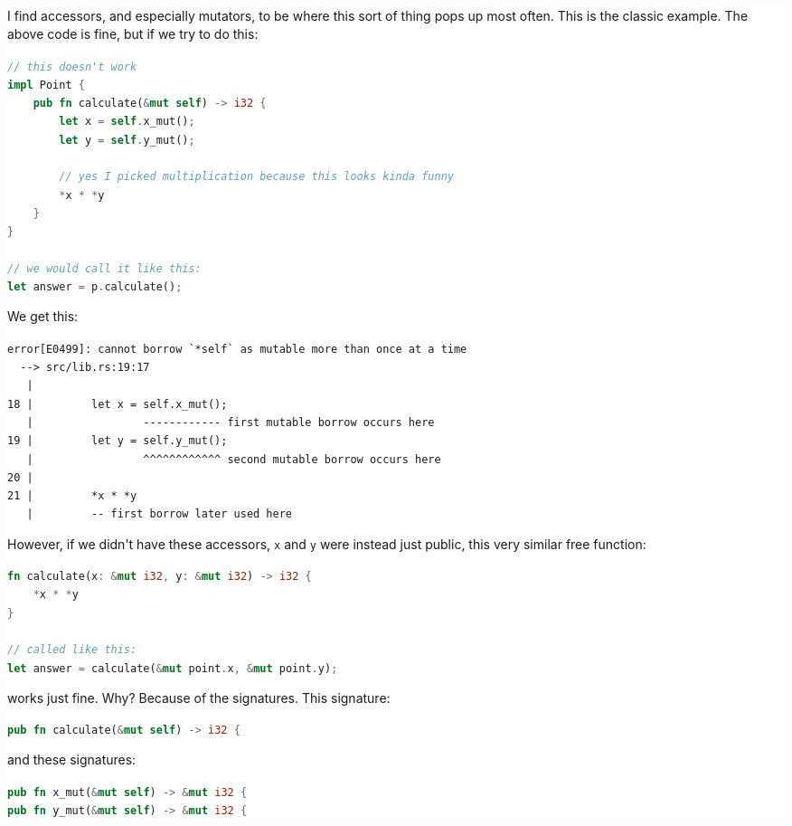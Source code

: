 I find accessors, and especially mutators, to be where this sort of thing pops
up most often. This is the classic example. The above code is fine, but if we
try to do this:

```rust
// this doesn't work
impl Point {
    pub fn calculate(&mut self) -> i32 {
        let x = self.x_mut();
        let y = self.y_mut();
        
        // yes I picked multiplication because this looks kinda funny
        *x * *y
    }
}

// we would call it like this:
let answer = p.calculate();
```

We get this:

```text
error[E0499]: cannot borrow `*self` as mutable more than once at a time
  --> src/lib.rs:19:17
   |
18 |         let x = self.x_mut();
   |                 ------------ first mutable borrow occurs here
19 |         let y = self.y_mut();
   |                 ^^^^^^^^^^^^ second mutable borrow occurs here
20 |         
21 |         *x * *y
   |         -- first borrow later used here
```

However, if we didn't have these accessors, `x` and `y` were instead just
public, this very similar free function:

```rust
fn calculate(x: &mut i32, y: &mut i32) -> i32 {
    *x * *y
}

// called like this:
let answer = calculate(&mut point.x, &mut point.y);
```

works just fine. Why? Because of the signatures. This signature:

```rust
pub fn calculate(&mut self) -> i32 {
```

and these signatures:

```rust
pub fn x_mut(&mut self) -> &mut i32 {
pub fn y_mut(&mut self) -> &mut i32 {
```
